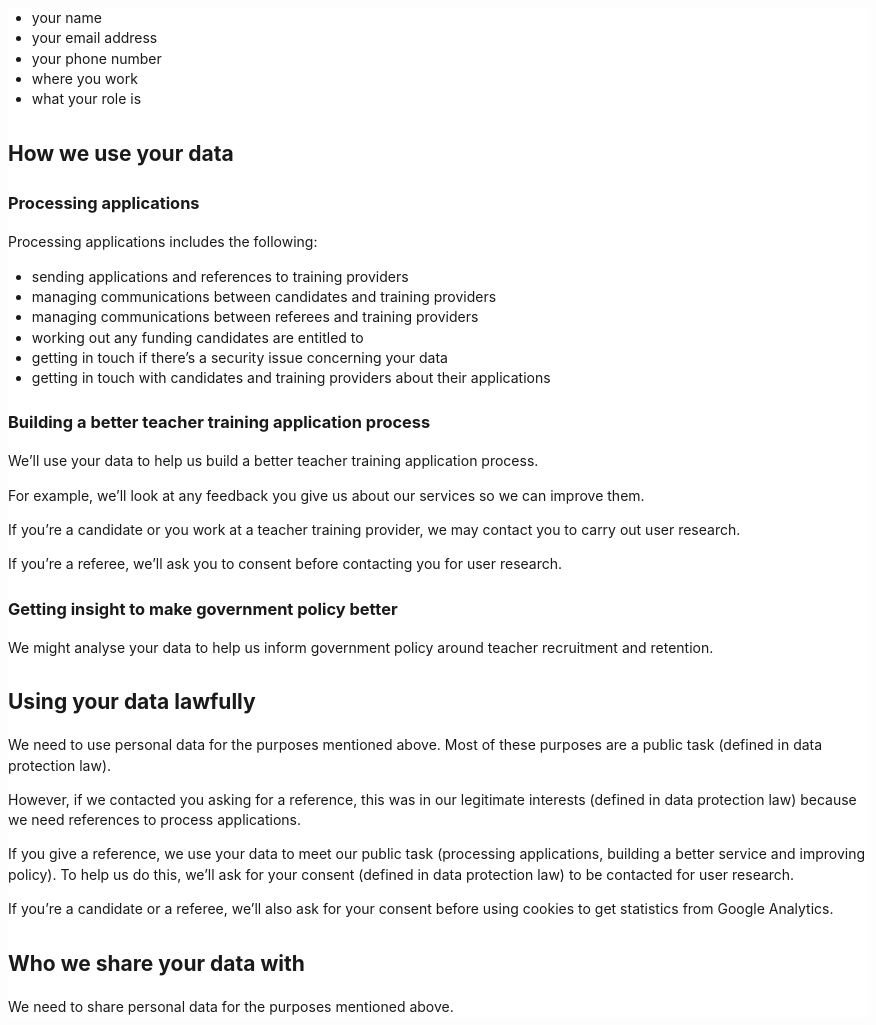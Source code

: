 - your name
- your email address
- your phone number
- where you work
- what your role is

## How we use your data

### Processing applications

Processing applications includes the following:

- sending applications and references to training providers
- managing communications between candidates and training providers
- managing communications between referees and training providers
- working out any funding candidates are entitled to
- getting in touch if there’s a security issue concerning your data
- getting in touch with candidates and training providers about their applications

### Building a better teacher training application process

We’ll use your data to help us build a better teacher training application process.

For example, we’ll look at any feedback you give us about our services so we can improve them.

If you’re a candidate or you work at a teacher training provider, we may contact you to carry out user research.

If you’re a referee, we’ll ask you to consent before contacting you for user research.

### Getting insight to make government policy better

We might analyse your data to help us inform government policy around teacher recruitment and retention.

## Using your data lawfully

We need to use personal data for the purposes mentioned above. Most of these purposes are a public task (defined in data protection law).

However, if we contacted you asking for a reference, this was in our legitimate interests (defined in data protection law) because we need references to process applications.

If you give a reference, we use your data to meet our public task (processing applications, building a better service and improving policy). To help us do this, we’ll ask for your consent (defined in data protection law) to be contacted for user research.

If you’re a candidate or a referee, we’ll also ask for your consent before using cookies to get statistics from Google Analytics.

## Who we share your data with

We need to share personal data for the purposes mentioned above.
